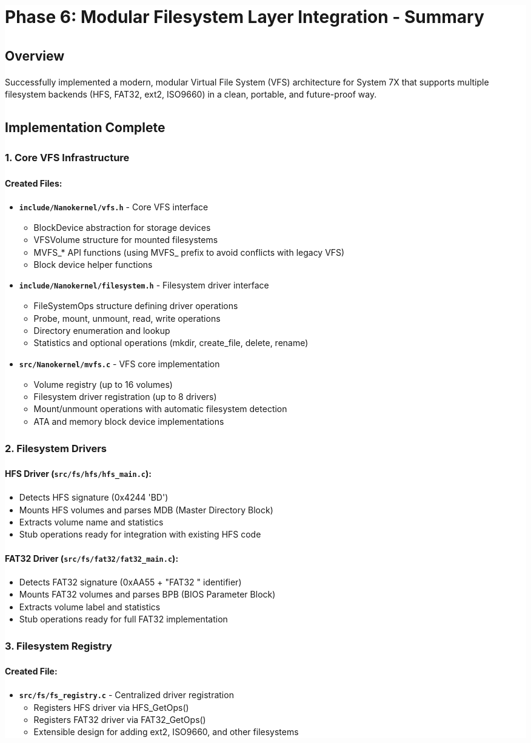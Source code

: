 # Phase 6: Modular Filesystem Layer Integration - Summary

## Overview
Successfully implemented a modern, modular Virtual File System (VFS) architecture for System 7X that supports multiple filesystem backends (HFS, FAT32, ext2, ISO9660) in a clean, portable, and future-proof way.

## Implementation Complete

### 1. Core VFS Infrastructure

#### Created Files:
- **`include/Nanokernel/vfs.h`** - Core VFS interface
  - BlockDevice abstraction for storage devices
  - VFSVolume structure for mounted filesystems
  - MVFS_* API functions (using MVFS_ prefix to avoid conflicts with legacy VFS)
  - Block device helper functions

- **`include/Nanokernel/filesystem.h`** - Filesystem driver interface
  - FileSystemOps structure defining driver operations
  - Probe, mount, unmount, read, write operations
  - Directory enumeration and lookup
  - Statistics and optional operations (mkdir, create_file, delete, rename)

- **`src/Nanokernel/mvfs.c`** - VFS core implementation
  - Volume registry (up to 16 volumes)
  - Filesystem driver registration (up to 8 drivers)
  - Mount/unmount operations with automatic filesystem detection
  - ATA and memory block device implementations

### 2. Filesystem Drivers

#### HFS Driver (`src/fs/hfs/hfs_main.c`):
- Detects HFS signature (0x4244 'BD')
- Mounts HFS volumes and parses MDB (Master Directory Block)
- Extracts volume name and statistics
- Stub operations ready for integration with existing HFS code

#### FAT32 Driver (`src/fs/fat32/fat32_main.c`):
- Detects FAT32 signature (0xAA55 + "FAT32   " identifier)
- Mounts FAT32 volumes and parses BPB (BIOS Parameter Block)
- Extracts volume label and statistics
- Stub operations ready for full FAT32 implementation

### 3. Filesystem Registry

#### Created File:
- **`src/fs/fs_registry.c`** - Centralized driver registration
  - Registers HFS driver via HFS_GetOps()
  - Registers FAT32 driver via FAT32_GetOps()
  - Extensible design for adding ext2, ISO9660, and other filesystems
